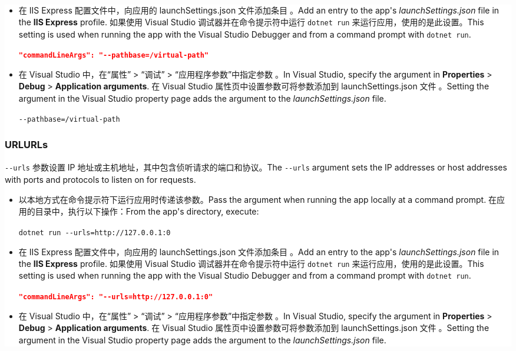* <span data-ttu-id="c5286-124">在 IIS Express 配置文件中，向应用的 launchSettings.json 文件添加条目   。</span><span class="sxs-lookup"><span data-stu-id="c5286-124">Add an entry to the app's *launchSettings.json* file in the **IIS Express** profile.</span></span> <span data-ttu-id="c5286-125">如果使用 Visual Studio 调试器并在命令提示符中运行 `dotnet run` 来运行应用，使用的是此设置。</span><span class="sxs-lookup"><span data-stu-id="c5286-125">This setting is used when running the app with the Visual Studio Debugger and from a command prompt with `dotnet run`.</span></span>

  ```json
  "commandLineArgs": "--pathbase=/virtual-path"
  ```

* <span data-ttu-id="c5286-126">在 Visual Studio 中，在“属性” > “调试” > “应用程序参数”中指定参数    。</span><span class="sxs-lookup"><span data-stu-id="c5286-126">In Visual Studio, specify the argument in **Properties** > **Debug** > **Application arguments**.</span></span> <span data-ttu-id="c5286-127">在 Visual Studio 属性页中设置参数可将参数添加到 launchSettings.json 文件  。</span><span class="sxs-lookup"><span data-stu-id="c5286-127">Setting the argument in the Visual Studio property page adds the argument to the *launchSettings.json* file.</span></span>

  ```console
  --pathbase=/virtual-path
  ```

### <a name="urls"></a><span data-ttu-id="c5286-128">URL</span><span class="sxs-lookup"><span data-stu-id="c5286-128">URLs</span></span>

<span data-ttu-id="c5286-129">`--urls` 参数设置 IP 地址或主机地址，其中包含侦听请求的端口和协议。</span><span class="sxs-lookup"><span data-stu-id="c5286-129">The `--urls` argument sets the IP addresses or host addresses with ports and protocols to listen on for requests.</span></span>

* <span data-ttu-id="c5286-130">以本地方式在命令提示符下运行应用时传递该参数。</span><span class="sxs-lookup"><span data-stu-id="c5286-130">Pass the argument when running the app locally at a command prompt.</span></span> <span data-ttu-id="c5286-131">在应用的目录中，执行以下操作：</span><span class="sxs-lookup"><span data-stu-id="c5286-131">From the app's directory, execute:</span></span>

  ```console
  dotnet run --urls=http://127.0.0.1:0
  ```

* <span data-ttu-id="c5286-132">在 IIS Express 配置文件中，向应用的 launchSettings.json 文件添加条目   。</span><span class="sxs-lookup"><span data-stu-id="c5286-132">Add an entry to the app's *launchSettings.json* file in the **IIS Express** profile.</span></span> <span data-ttu-id="c5286-133">如果使用 Visual Studio 调试器并在命令提示符中运行 `dotnet run` 来运行应用，使用的是此设置。</span><span class="sxs-lookup"><span data-stu-id="c5286-133">This setting is used when running the app with the Visual Studio Debugger and from a command prompt with `dotnet run`.</span></span>

  ```json
  "commandLineArgs": "--urls=http://127.0.0.1:0"
  ```

* <span data-ttu-id="c5286-134">在 Visual Studio 中，在“属性” > “调试” > “应用程序参数”中指定参数    。</span><span class="sxs-lookup"><span data-stu-id="c5286-134">In Visual Studio, specify the argument in **Properties** > **Debug** > **Application arguments**.</span></span> <span data-ttu-id="c5286-135">在 Visual Studio 属性页中设置参数可将参数添加到 launchSettings.json 文件  。</span><span class="sxs-lookup"><span data-stu-id="c5286-135">Setting the argument in the Visual Studio property page adds the argument to the *launchSettings.json* file.</span></span>
